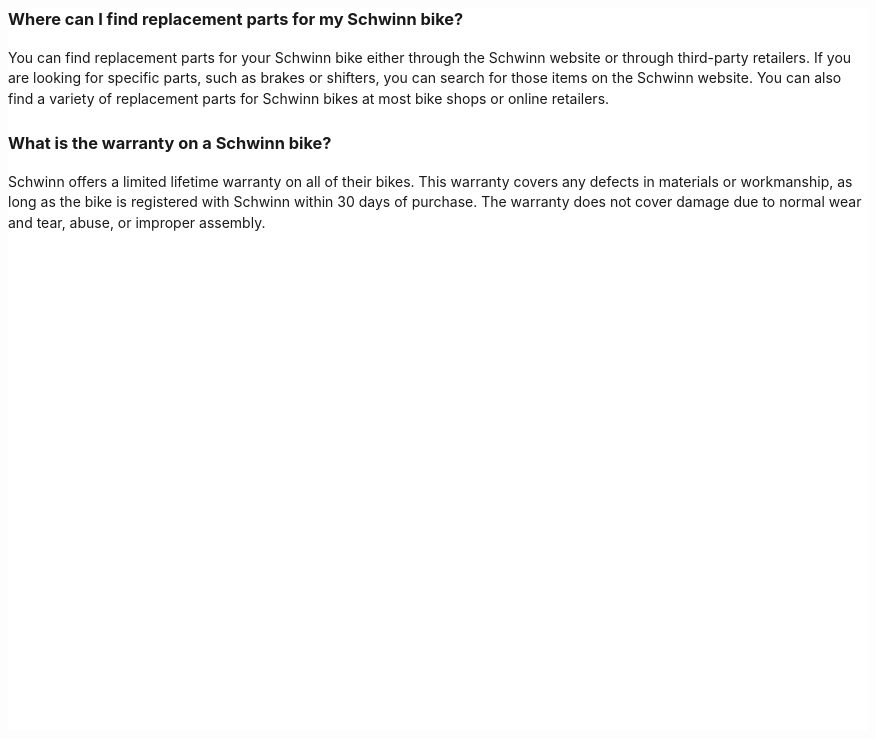 <h3>Where can I find replacement parts for my Schwinn bike?</h3>
<p>You can find replacement parts for your Schwinn bike either through the Schwinn website or through third-party retailers. If you are looking for specific parts, such as brakes or shifters, you can search for those items on the Schwinn website. You can also find a variety of replacement parts for Schwinn bikes at most bike shops or online retailers.</p>

<h3>What is the warranty on a Schwinn bike?</h3>
<p>Schwinn offers a limited lifetime warranty on all of their bikes. This warranty covers any defects in materials or workmanship, as long as the bike is registered with Schwinn within 30 days of purchase. The warranty does not cover damage due to normal wear and tear, abuse, or improper assembly.</p>

<div style="position: relative; padding-bottom: 56.25%; overflow: hidden"><iframe src="https://www.youtube.com/embed/oryjwZ0vo3I" frameborder="0" allow="accelerometer; autoplay; clipboard-write; encrypted-media; gyroscope; picture-in-picture; web-share" allowfullscreen style="position: absolute; top: 0; left: 0; width: 100%; height: 100%;"></iframe>
</div>